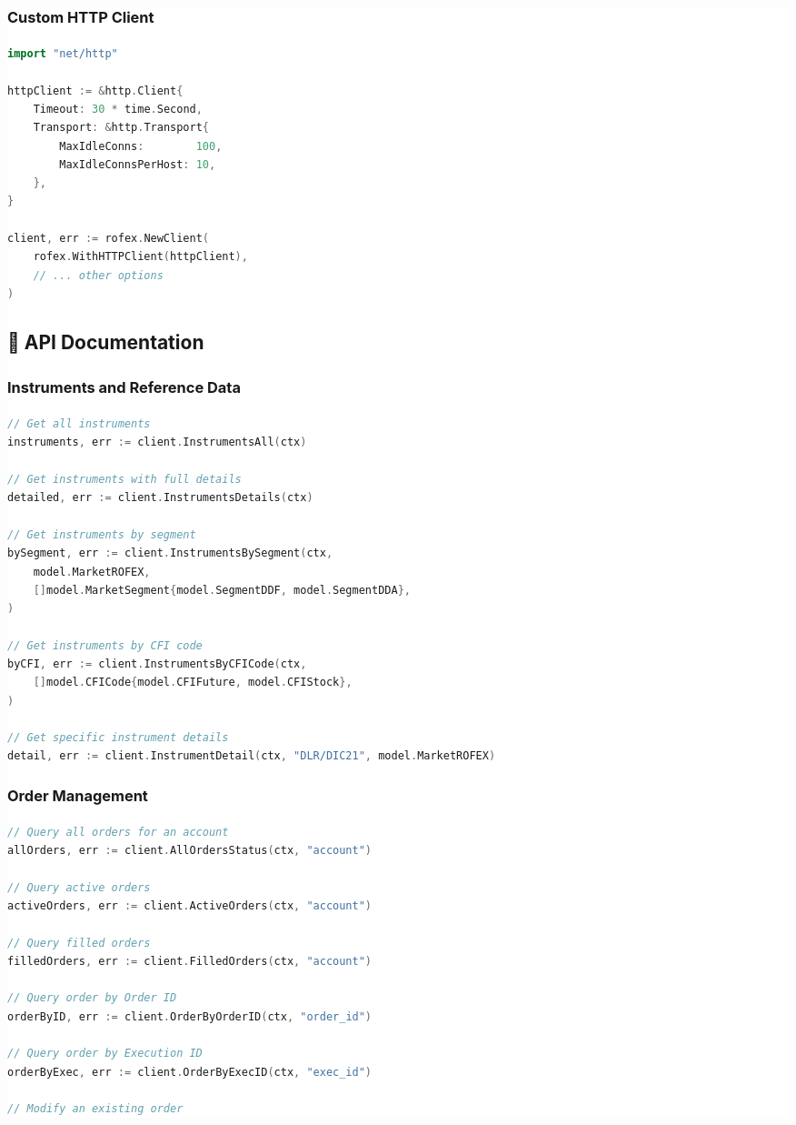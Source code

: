 ### Custom HTTP Client

```go
import "net/http"

httpClient := &http.Client{
    Timeout: 30 * time.Second,
    Transport: &http.Transport{
        MaxIdleConns:        100,
        MaxIdleConnsPerHost: 10,
    },
}

client, err := rofex.NewClient(
    rofex.WithHTTPClient(httpClient),
    // ... other options
)
```

## 📖 API Documentation

### Instruments and Reference Data

```go
// Get all instruments
instruments, err := client.InstrumentsAll(ctx)

// Get instruments with full details
detailed, err := client.InstrumentsDetails(ctx)

// Get instruments by segment
bySegment, err := client.InstrumentsBySegment(ctx, 
    model.MarketROFEX, 
    []model.MarketSegment{model.SegmentDDF, model.SegmentDDA},
)

// Get instruments by CFI code
byCFI, err := client.InstrumentsByCFICode(ctx,
    []model.CFICode{model.CFIFuture, model.CFIStock},
)

// Get specific instrument details
detail, err := client.InstrumentDetail(ctx, "DLR/DIC21", model.MarketROFEX)
```

### Order Management

```go
// Query all orders for an account
allOrders, err := client.AllOrdersStatus(ctx, "account")

// Query active orders
activeOrders, err := client.ActiveOrders(ctx, "account")

// Query filled orders
filledOrders, err := client.FilledOrders(ctx, "account")

// Query order by Order ID
orderByID, err := client.OrderByOrderID(ctx, "order_id")

// Query order by Execution ID
orderByExec, err := client.OrderByExecID(ctx, "exec_id")

// Modify an existing order
```